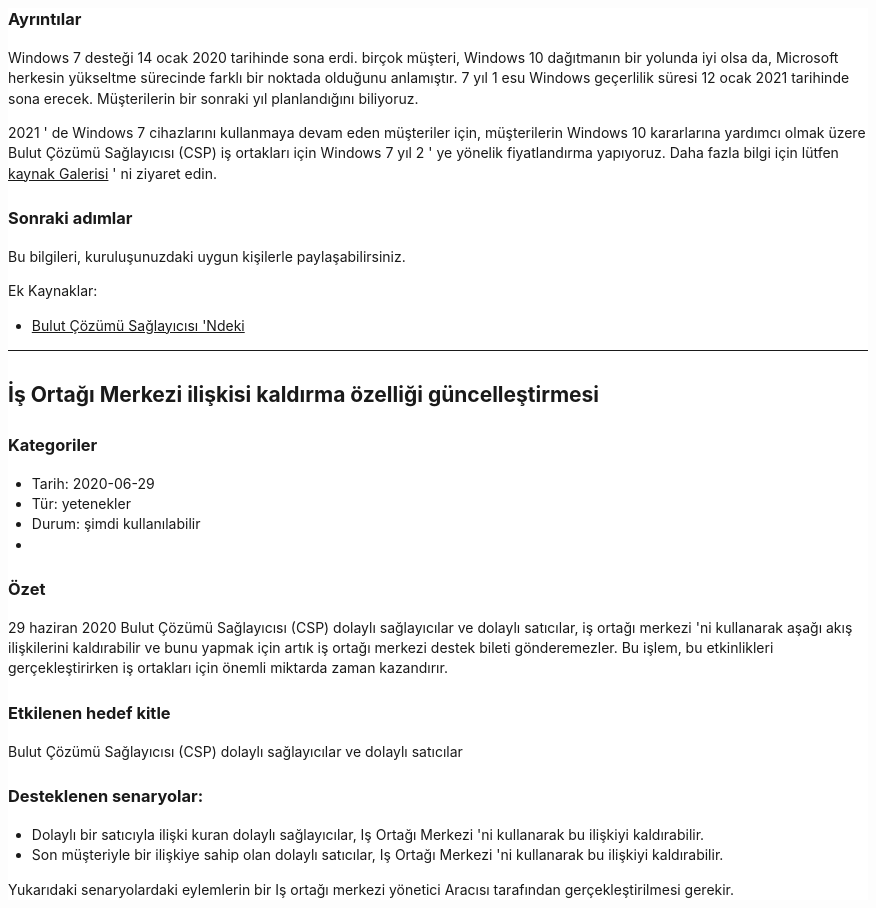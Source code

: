 ### <a name="details"></a>Ayrıntılar

Windows 7 desteği 14 ocak 2020 tarihinde sona erdi. birçok müşteri, Windows 10 dağıtmanın bir yolunda iyi olsa da, Microsoft herkesin yükseltme sürecinde farklı bir noktada olduğunu anlamıştır. 7 yıl 1 esu Windows geçerlilik süresi 12 ocak 2021 tarihinde sona erecek. Müşterilerin bir sonraki yıl planlandığını biliyoruz.  

2021 ' de Windows 7 cihazlarını kullanmaya devam eden müşteriler için, müşterilerin Windows 10 kararlarına yardımcı olmak üzere Bulut Çözümü Sağlayıcısı (CSP) iş ortakları için Windows 7 yıl 2 ' ye yönelik fiyatlandırma yapıyoruz. Daha fazla bilgi için lütfen [kaynak Galerisi](https://partner.microsoft.com/resources/collection/windows-esu-csp#/) ' ni ziyaret edin.

### <a name="next-steps"></a>Sonraki adımlar
Bu bilgileri, kuruluşunuzdaki uygun kişilerle paylaşabilirsiniz. 

Ek Kaynaklar:

- [Bulut Çözümü Sağlayıcısı 'Ndeki](https://partner.microsoft.com/resources/collection/windows-esu-csp#/)

_________________

## <a name="partner-center-relationship-removal-feature-update"></a><a name="5"></a>İş Ortağı Merkezi ilişkisi kaldırma özelliği güncelleştirmesi

### <a name="categories"></a>Kategoriler

- Tarih: 2020-06-29
- Tür: yetenekler
- Durum: şimdi kullanılabilir
- 
### <a name="summary"></a>Özet

29 haziran 2020 Bulut Çözümü Sağlayıcısı (CSP) dolaylı sağlayıcılar ve dolaylı satıcılar, iş ortağı merkezi 'ni kullanarak aşağı akış ilişkilerini kaldırabilir ve bunu yapmak için artık iş ortağı merkezi destek bileti gönderemezler. Bu işlem, bu etkinlikleri gerçekleştirirken iş ortakları için önemli miktarda zaman kazandırır.

### <a name="impacted-audience"></a>Etkilenen hedef kitle

Bulut Çözümü Sağlayıcısı (CSP) dolaylı sağlayıcılar ve dolaylı satıcılar

### <a name="scenarios-supported"></a>Desteklenen senaryolar:

- Dolaylı bir satıcıyla ilişki kuran dolaylı sağlayıcılar, Iş Ortağı Merkezi 'ni kullanarak bu ilişkiyi kaldırabilir.
- Son müşteriyle bir ilişkiye sahip olan dolaylı satıcılar, Iş Ortağı Merkezi 'ni kullanarak bu ilişkiyi kaldırabilir.

Yukarıdaki senaryolardaki eylemlerin bir Iş ortağı merkezi yönetici Aracısı tarafından gerçekleştirilmesi gerekir.
